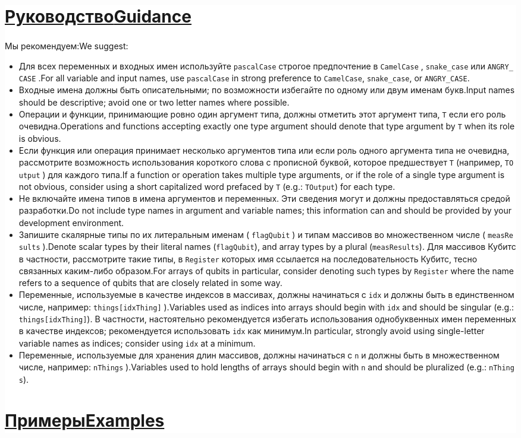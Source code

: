 # <a name="guidance"></a>[<span data-ttu-id="3d1ed-298">Руководство</span><span class="sxs-lookup"><span data-stu-id="3d1ed-298">Guidance</span></span>](#tab/guidance)

<span data-ttu-id="3d1ed-299">Мы рекомендуем:</span><span class="sxs-lookup"><span data-stu-id="3d1ed-299">We suggest:</span></span>

- <span data-ttu-id="3d1ed-300">Для всех переменных и входных имен используйте `pascalCase` строгое предпочтение в `CamelCase` , `snake_case` или `ANGRY_CASE` .</span><span class="sxs-lookup"><span data-stu-id="3d1ed-300">For all variable and input names, use `pascalCase` in strong preference to `CamelCase`, `snake_case`, or `ANGRY_CASE`.</span></span>
- <span data-ttu-id="3d1ed-301">Входные имена должны быть описательными; по возможности избегайте по одному или двум именам букв.</span><span class="sxs-lookup"><span data-stu-id="3d1ed-301">Input names should be descriptive; avoid one or two letter names where possible.</span></span>
- <span data-ttu-id="3d1ed-302">Операции и функции, принимающие ровно один аргумент типа, должны отметить этот аргумент типа, `T` если его роль очевидна.</span><span class="sxs-lookup"><span data-stu-id="3d1ed-302">Operations and functions accepting exactly one type argument should denote that type argument by `T` when its role is obvious.</span></span>
- <span data-ttu-id="3d1ed-303">Если функция или операция принимает несколько аргументов типа или если роль одного аргумента типа не очевидна, рассмотрите возможность использования короткого слова с прописной буквой, которое предшествует `T` (например, `TOutput` ) для каждого типа.</span><span class="sxs-lookup"><span data-stu-id="3d1ed-303">If a function or operation takes multiple type arguments, or if the role of a single type argument is not obvious, consider using a short capitalized word prefaced by `T` (e.g.: `TOutput`) for each type.</span></span>
- <span data-ttu-id="3d1ed-304">Не включайте имена типов в имена аргументов и переменных. Эти сведения могут и должны предоставляться средой разработки.</span><span class="sxs-lookup"><span data-stu-id="3d1ed-304">Do not include type names in argument and variable names; this information can and should be provided by your development environment.</span></span>
- <span data-ttu-id="3d1ed-305">Запишите скалярные типы по их литеральным именам ( `flagQubit` ) и типам массивов во множественном числе ( `measResults` ).</span><span class="sxs-lookup"><span data-stu-id="3d1ed-305">Denote scalar types by their literal names (`flagQubit`), and array types by a plural (`measResults`).</span></span>
  <span data-ttu-id="3d1ed-306">Для массивов Кубитс в частности, рассмотрите такие типы, в `Register` которых имя ссылается на последовательность Кубитс, тесно связанных каким-либо образом.</span><span class="sxs-lookup"><span data-stu-id="3d1ed-306">For arrays of qubits in particular, consider denoting such types by `Register` where the name refers to a sequence of qubits that are closely related in some way.</span></span>
- <span data-ttu-id="3d1ed-307">Переменные, используемые в качестве индексов в массивах, должны начинаться с `idx` и должны быть в единственном числе, например: `things[idxThing]` ).</span><span class="sxs-lookup"><span data-stu-id="3d1ed-307">Variables used as indices into arrays should begin with `idx` and should be singular (e.g.: `things[idxThing]`).</span></span>
  <span data-ttu-id="3d1ed-308">В частности, настоятельно рекомендуется избегать использования однобуквенных имен переменных в качестве индексов; рекомендуется использовать `idx` как минимум.</span><span class="sxs-lookup"><span data-stu-id="3d1ed-308">In particular, strongly avoid using single-letter variable names as indices; consider using `idx` at a minimum.</span></span>
- <span data-ttu-id="3d1ed-309">Переменные, используемые для хранения длин массивов, должны начинаться с `n` и должны быть в множественном числе, например: `nThings` ).</span><span class="sxs-lookup"><span data-stu-id="3d1ed-309">Variables used to hold lengths of arrays should begin with `n` and should be pluralized (e.g.: `nThings`).</span></span>

# <a name="examples"></a>[<span data-ttu-id="3d1ed-310">Примеры</span><span class="sxs-lookup"><span data-stu-id="3d1ed-310">Examples</span></span>](#tab/examples)
